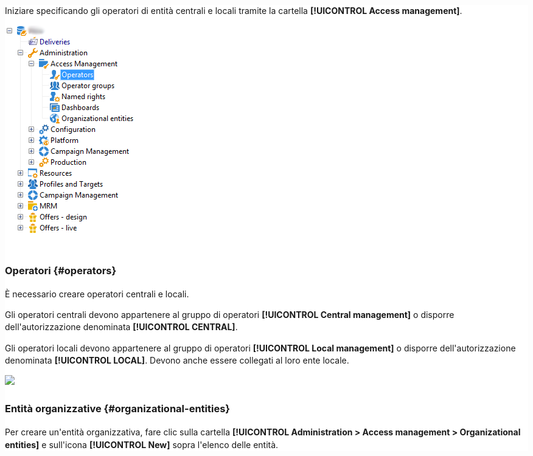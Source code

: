 Iniziare specificando gli operatori di entità centrali e locali tramite la cartella **[!UICONTROL Access management]**.

![](assets/s_advuser_mkg_dist_tree.png)

### Operatori {#operators}

È necessario creare operatori centrali e locali.

Gli operatori centrali devono appartenere al gruppo di operatori **[!UICONTROL Central management]** o disporre dell&#39;autorizzazione denominata **[!UICONTROL CENTRAL]**.

Gli operatori locali devono appartenere al gruppo di operatori **[!UICONTROL Local management]** o disporre dell&#39;autorizzazione denominata **[!UICONTROL LOCAL]**. Devono anche essere collegati al loro ente locale.

![](assets/s_advuser_mkg_dist_local_create.png)

### Entità organizzative {#organizational-entities}

Per creare un&#39;entità organizzativa, fare clic sulla cartella **[!UICONTROL Administration > Access management > Organizational entities]** e sull&#39;icona **[!UICONTROL New]** sopra l&#39;elenco delle entità.
